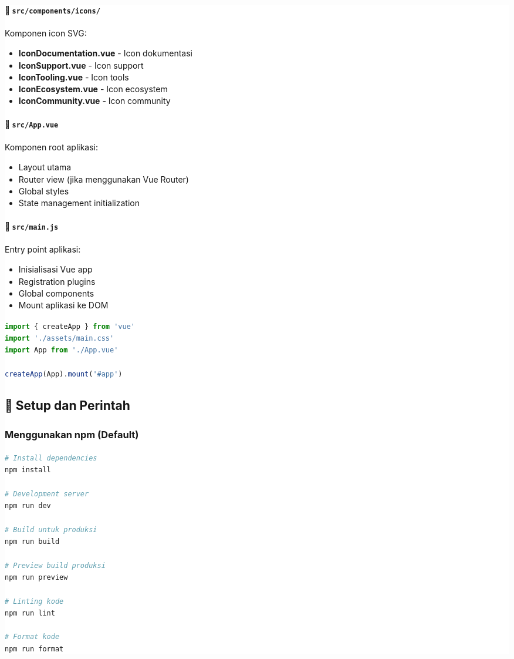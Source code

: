 #### 📁 `src/components/icons/`
Komponen icon SVG:
- **IconDocumentation.vue** - Icon dokumentasi
- **IconSupport.vue** - Icon support
- **IconTooling.vue** - Icon tools
- **IconEcosystem.vue** - Icon ecosystem
- **IconCommunity.vue** - Icon community

#### 📄 `src/App.vue`
Komponen root aplikasi:
- Layout utama
- Router view (jika menggunakan Vue Router)
- Global styles
- State management initialization

#### 📄 `src/main.js`
Entry point aplikasi:
- Inisialisasi Vue app
- Registration plugins
- Global components
- Mount aplikasi ke DOM

```javascript
import { createApp } from 'vue'
import './assets/main.css'
import App from './App.vue'

createApp(App).mount('#app')
```

## 🚀 Setup dan Perintah

### Menggunakan npm (Default)

```bash
# Install dependencies
npm install

# Development server
npm run dev

# Build untuk produksi
npm run build

# Preview build produksi
npm run preview

# Linting kode
npm run lint

# Format kode
npm run format
```
